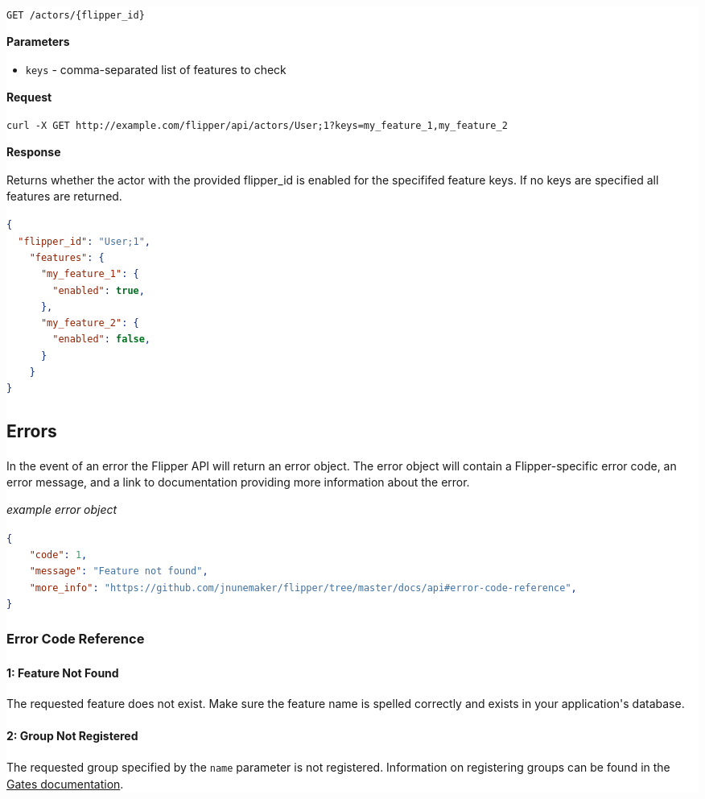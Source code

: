 `GET /actors/{flipper_id}`

**Parameters**

* `keys` - comma-separated list of features to check

**Request**

```
curl -X GET http://example.com/flipper/api/actors/User;1?keys=my_feature_1,my_feature_2
```

**Response**

Returns whether the actor with the provided flipper_id is enabled for the specififed feature keys.
If no keys are specified all features are returned.

```json
{
  "flipper_id": "User;1",
    "features": {
      "my_feature_1": {
        "enabled": true,
      },
      "my_feature_2": {
        "enabled": false,
      }
    }
}
```

## Errors
In the event of an error the Flipper API will return an error object.  The error object will contain a Flipper-specific error code, an error message, and a link to documentation providing more information about the error.

*example error object*
```json
{
    "code": 1,
    "message": "Feature not found",
    "more_info": "https://github.com/jnunemaker/flipper/tree/master/docs/api#error-code-reference",
}
```
### Error Code Reference

#### 1: Feature Not Found

The requested feature does not exist.  Make sure the feature name is spelled correctly and exists in your application's database.

#### 2: Group Not Registered

The requested group specified by the `name` parameter is not registered.  Information on registering groups can be found in the [Gates documentation](https://github.com/jnunemaker/flipper/blob/master/docs/Gates.md).
